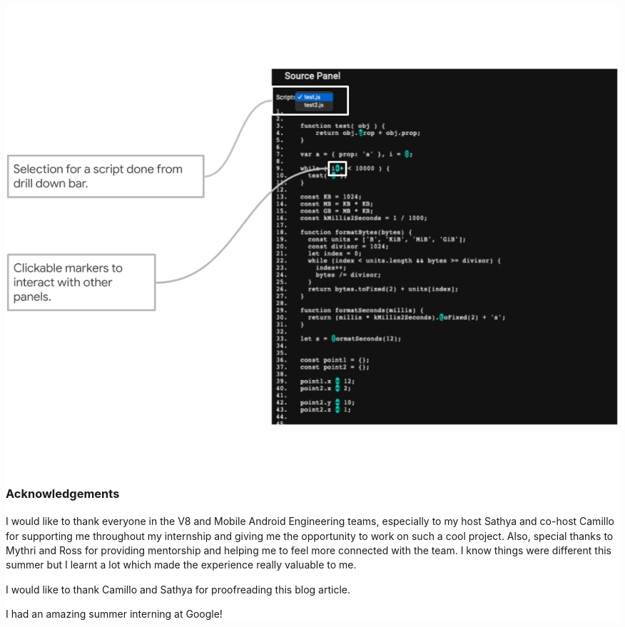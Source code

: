 ![Source panel Overview](../_img/system-analyzer/source-panel.png)

### Acknowledgements

I would like to thank everyone in the V8 and Mobile Android Engineering teams, especially to my host Sathya and co-host Camillo for supporting me throughout my internship and giving me the opportunity to work on such a cool project. Also, special thanks to Mythri and Ross for providing mentorship and helping me to feel more connected with the team. I know things were different this summer but I learnt a lot which made the experience really valuable to me.

I would like to thank Camillo and Sathya for proofreading this blog article.

I had an amazing summer interning at Google!
